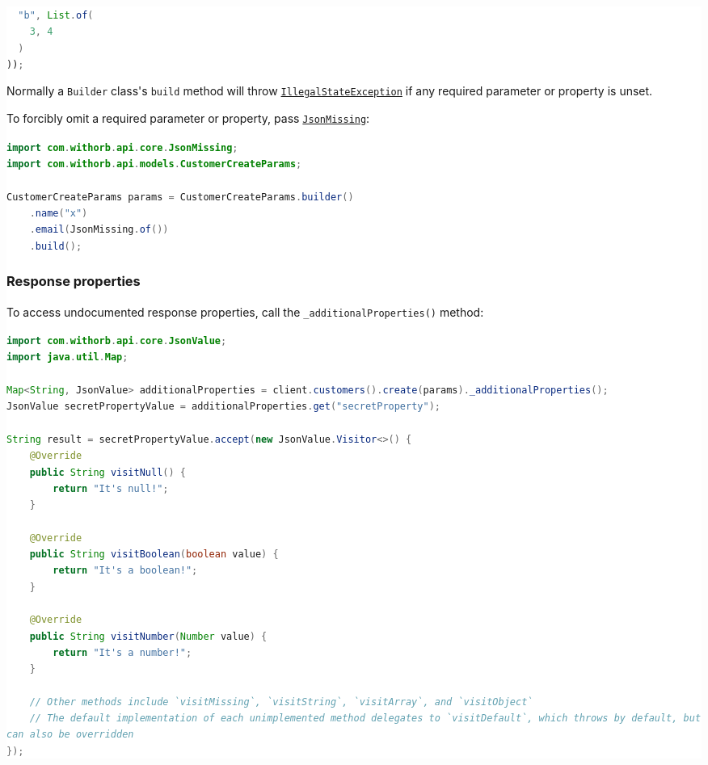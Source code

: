 ```java
  "b", List.of(
    3, 4
  )
));
```

Normally a `Builder` class's `build` method will throw [`IllegalStateException`](https://docs.oracle.com/javase/8/docs/api/java/lang/IllegalStateException.html) if any required parameter or property is unset.

To forcibly omit a required parameter or property, pass [`JsonMissing`](orb-java-core/src/main/kotlin/com/withorb/api/core/Values.kt):

```java
import com.withorb.api.core.JsonMissing;
import com.withorb.api.models.CustomerCreateParams;

CustomerCreateParams params = CustomerCreateParams.builder()
    .name("x")
    .email(JsonMissing.of())
    .build();
```

### Response properties

To access undocumented response properties, call the `_additionalProperties()` method:

```java
import com.withorb.api.core.JsonValue;
import java.util.Map;

Map<String, JsonValue> additionalProperties = client.customers().create(params)._additionalProperties();
JsonValue secretPropertyValue = additionalProperties.get("secretProperty");

String result = secretPropertyValue.accept(new JsonValue.Visitor<>() {
    @Override
    public String visitNull() {
        return "It's null!";
    }

    @Override
    public String visitBoolean(boolean value) {
        return "It's a boolean!";
    }

    @Override
    public String visitNumber(Number value) {
        return "It's a number!";
    }

    // Other methods include `visitMissing`, `visitString`, `visitArray`, and `visitObject`
    // The default implementation of each unimplemented method delegates to `visitDefault`, which throws by default, but can also be overridden
});
```
